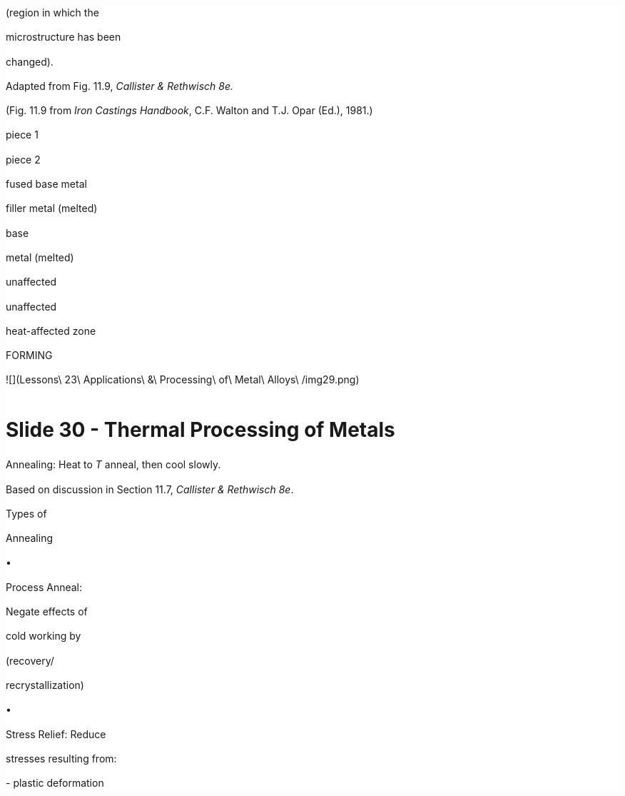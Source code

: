 (region in which the

microstructure has been

changed).

Adapted from Fig. 11.9, _Callister & Rethwisch 8e._

(Fig. 11.9 from _Iron Castings Handbook_, C.F. Walton and T.J. Opar (Ed.), 1981.)

piece 1

piece 2

fused base metal

filler metal (melted)

base

metal (melted)

unaffected

unaffected

heat-affected zone

FORMING

![](Lessons\ 23\ Applications\ &\ Processing\ of\ Metal\ Alloys\ /img29.png)


# Slide 30 - **Thermal Processing of Metals**

Annealing: Heat to _T_ anneal, then cool slowly.

Based on discussion in Section 11.7, _Callister & Rethwisch 8e_.

Types of

Annealing

•

Process Anneal:

Negate effects of

cold working by

(recovery/

recrystallization)

•

Stress Relief: Reduce

stresses resulting from:

\- plastic deformation
